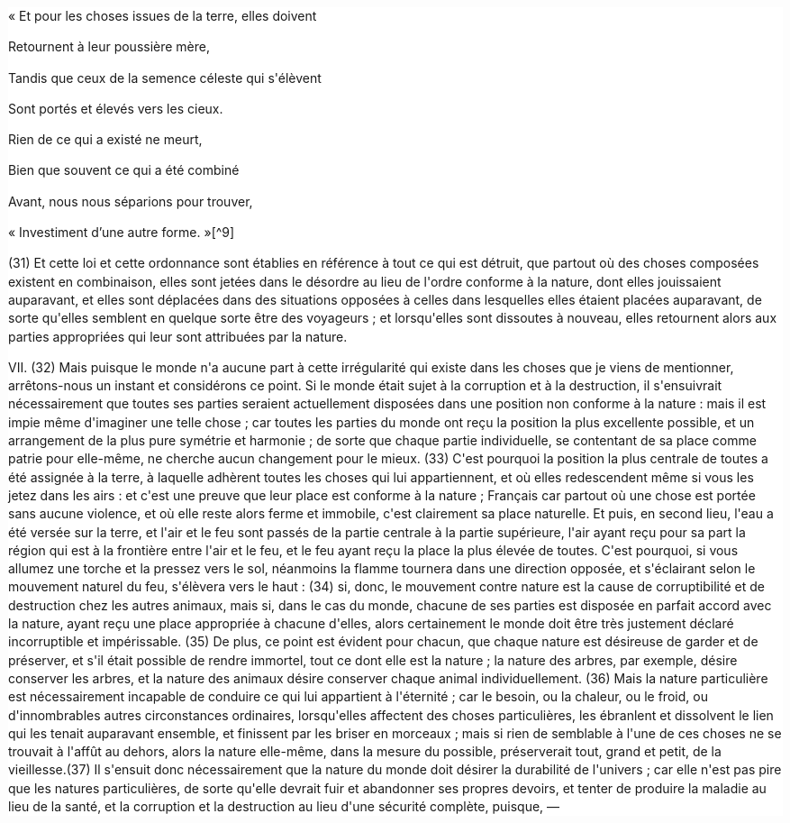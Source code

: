 « Et pour les choses issues de la terre, elles doivent

Retournent à leur poussière mère,

Tandis que ceux de la semence céleste qui s'élèvent

Sont portés et élevés vers les cieux.

Rien de ce qui a existé ne meurt,

Bien que souvent ce qui a été combiné

Avant, nous nous séparions pour trouver,

« Investiment d’une autre forme. »[^9]

<span id="v31">(31)</span> Et cette loi et cette ordonnance sont établies en référence à tout ce qui est détruit, que partout où des choses composées existent en combinaison, elles sont jetées dans le désordre au lieu de l'ordre conforme à la nature, dont elles jouissaient auparavant, et elles sont déplacées dans des situations opposées à celles dans lesquelles elles étaient placées auparavant, de sorte qu'elles semblent en quelque sorte être des voyageurs ; et lorsqu'elles sont dissoutes à nouveau, elles retournent alors aux parties appropriées qui leur sont attribuées par la nature.

VII. <span id="v32">(32)</span> Mais puisque le monde n'a aucune part à cette irrégularité qui existe dans les choses que je viens de mentionner, arrêtons-nous un instant et considérons ce point. Si le monde était sujet à la corruption et à la destruction, il s'ensuivrait nécessairement que toutes ses parties seraient actuellement disposées dans une position non conforme à la nature : mais il est impie même d'imaginer une telle chose ; car toutes les parties du monde ont reçu la position la plus excellente possible, et un arrangement de la plus pure symétrie et harmonie ; de sorte que chaque partie individuelle, se contentant de sa place comme patrie pour elle-même, ne cherche aucun changement pour le mieux. <span id="v33">(33)</span> C'est pourquoi la position la plus centrale de toutes a été assignée à la terre, à laquelle adhèrent toutes les choses qui lui appartiennent, et où elles redescendent même si vous les jetez dans les airs : et c'est une preuve que leur place est conforme à la nature ; Français car partout où une chose est portée sans aucune violence, et où elle reste alors ferme et immobile, c'est clairement sa place naturelle. Et puis, en second lieu, l'eau a été versée sur la terre, et l'air et le feu sont passés de la partie centrale à la partie supérieure, l'air ayant reçu pour sa part la région qui est à la frontière entre l'air et le feu, et le feu ayant reçu la place la plus élevée de toutes. C'est pourquoi, si vous allumez une torche et la pressez vers le sol, néanmoins la flamme tournera dans une direction opposée, et s'éclairant selon le mouvement naturel du feu, s'élèvera vers le haut : <span id="v34">(34)</span> si, donc, le mouvement contre nature est la cause de corruptibilité et de destruction chez les autres animaux, mais si, dans le cas du monde, chacune de ses parties est disposée en parfait accord avec la nature, ayant reçu une place appropriée à chacune d'elles, alors certainement le monde doit être très justement déclaré incorruptible et impérissable. <span id="v35">(35)</span> De plus, ce point est évident pour chacun, que chaque nature est désireuse de garder et de préserver, et s'il était possible de rendre immortel, tout ce dont elle est la nature ; la nature des arbres, par exemple, désire conserver les arbres, et la nature des animaux désire conserver chaque animal individuellement. <span id="v36">(36)</span> Mais la nature particulière est nécessairement incapable de conduire ce qui lui appartient à l'éternité ; car le besoin, ou la chaleur, ou le froid, ou d'innombrables autres circonstances ordinaires, lorsqu'elles affectent des choses particulières, les ébranlent et dissolvent le lien qui les tenait auparavant ensemble, et finissent par les briser en morceaux ; mais si rien de semblable à l'une de ces choses ne se trouvait à l'affût au dehors, alors la nature elle-même, dans la mesure du possible, préserverait tout, grand et petit, de la vieillesse.<span id="v37">(37)</span> Il s'ensuit donc nécessairement que la nature du monde doit désirer la durabilité de l'univers ; car elle n'est pas pire que les natures particulières, de sorte qu'elle devrait fuir et abandonner ses propres devoirs, et tenter de produire la maladie au lieu de la santé, et la corruption et la destruction au lieu d'une sécurité complète, puisque, —
